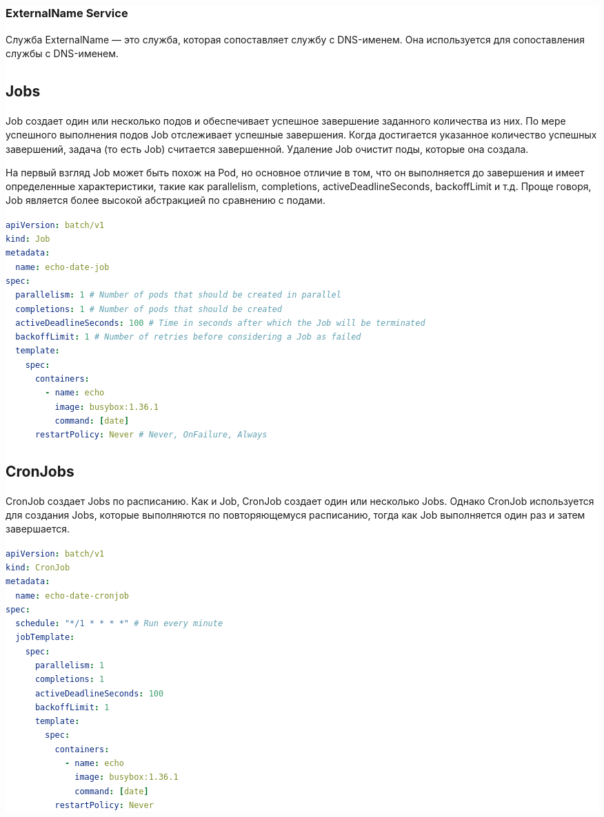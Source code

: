 ### ExternalName Service

Служба ExternalName — это служба, которая сопоставляет службу с DNS-именем. Она используется для сопоставления службы с DNS-именем.

## Jobs

Job создает один или несколько подов и обеспечивает успешное завершение заданного количества из них. По мере успешного выполнения подов Job отслеживает успешные завершения. Когда достигается указанное количество успешных завершений, задача (то есть Job) считается завершенной. Удаление Job очистит поды, которые она создала.

На первый взгляд Job может быть похож на Pod, но основное отличие в том, что он выполняется до завершения и имеет определенные характеристики, такие как parallelism, completions, activeDeadlineSeconds, backoffLimit и т.д. Проще говоря, Job является более высокой абстракцией по сравнению с подами.

```yaml
apiVersion: batch/v1
kind: Job
metadata:
  name: echo-date-job
spec:
  parallelism: 1 # Number of pods that should be created in parallel
  completions: 1 # Number of pods that should be created
  activeDeadlineSeconds: 100 # Time in seconds after which the Job will be terminated
  backoffLimit: 1 # Number of retries before considering a Job as failed
  template:
    spec:
      containers:
        - name: echo
          image: busybox:1.36.1
          command: [date]
      restartPolicy: Never # Never, OnFailure, Always
```

## CronJobs

CronJob создает Jobs по расписанию. Как и Job, CronJob создает один или несколько Jobs. Однако CronJob используется для создания Jobs, которые выполняются по повторяющемуся расписанию, тогда как Job выполняется один раз и затем завершается.

```yaml
apiVersion: batch/v1
kind: CronJob
metadata:
  name: echo-date-cronjob
spec:
  schedule: "*/1 * * * *" # Run every minute
  jobTemplate:
    spec:
      parallelism: 1
      completions: 1
      activeDeadlineSeconds: 100
      backoffLimit: 1
      template:
        spec:
          containers:
            - name: echo
              image: busybox:1.36.1
              command: [date]
          restartPolicy: Never
```
